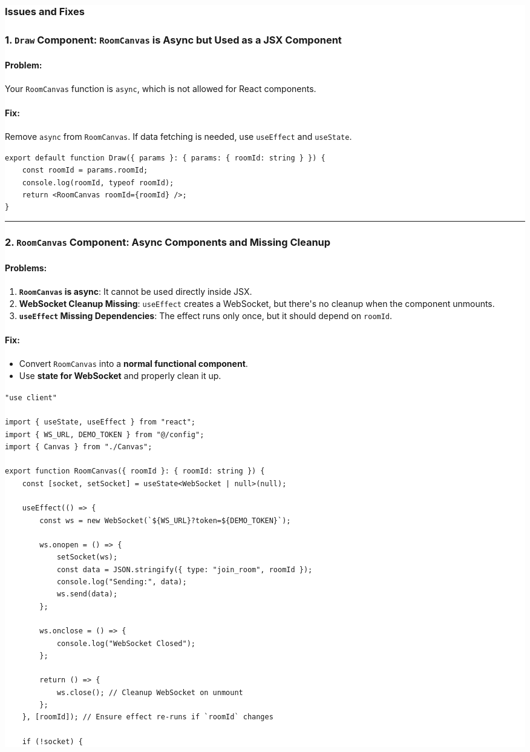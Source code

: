 
### **Issues and Fixes**

### **1. `Draw` Component: `RoomCanvas` is Async but Used as a JSX Component**
#### **Problem**:
Your `RoomCanvas` function is `async`, which is not allowed for React components.

#### **Fix**:
Remove `async` from `RoomCanvas`. If data fetching is needed, use `useEffect` and `useState`.

```tsx
export default function Draw({ params }: { params: { roomId: string } }) {
    const roomId = params.roomId;
    console.log(roomId, typeof roomId);
    return <RoomCanvas roomId={roomId} />;
}
```

---

### **2. `RoomCanvas` Component: Async Components and Missing Cleanup**
#### **Problems**:
1. **`RoomCanvas` is async**: It cannot be used directly inside JSX.
2. **WebSocket Cleanup Missing**: `useEffect` creates a WebSocket, but there's no cleanup when the component unmounts.
3. **`useEffect` Missing Dependencies**: The effect runs only once, but it should depend on `roomId`.

#### **Fix**:
- Convert `RoomCanvas` into a **normal functional component**.
- Use **state for WebSocket** and properly clean it up.

```tsx
"use client"

import { useState, useEffect } from "react";
import { WS_URL, DEMO_TOKEN } from "@/config";
import { Canvas } from "./Canvas";

export function RoomCanvas({ roomId }: { roomId: string }) {
    const [socket, setSocket] = useState<WebSocket | null>(null);

    useEffect(() => {
        const ws = new WebSocket(`${WS_URL}?token=${DEMO_TOKEN}`);

        ws.onopen = () => {
            setSocket(ws);
            const data = JSON.stringify({ type: "join_room", roomId });
            console.log("Sending:", data);
            ws.send(data);
        };

        ws.onclose = () => {
            console.log("WebSocket Closed");
        };

        return () => {
            ws.close(); // Cleanup WebSocket on unmount
        };
    }, [roomId]); // Ensure effect re-runs if `roomId` changes

    if (!socket) {
```